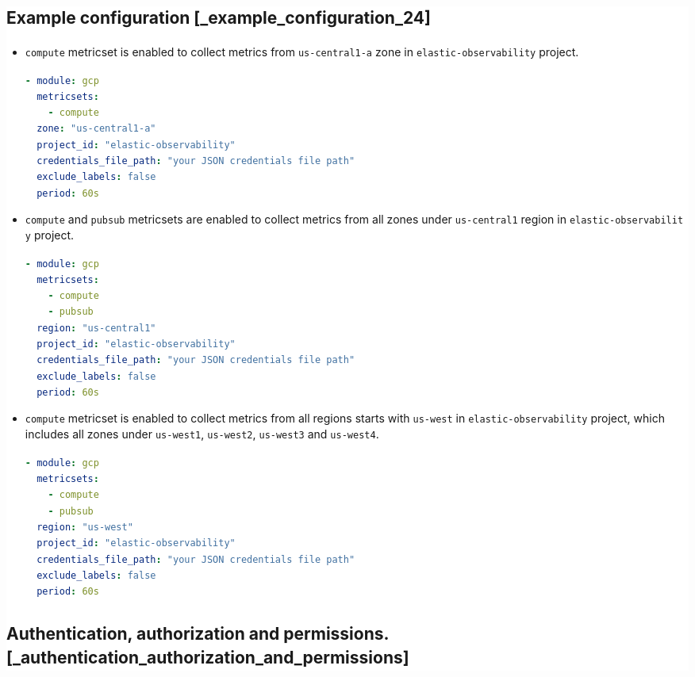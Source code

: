 

## Example configuration [_example_configuration_24]

* `compute` metricset is enabled to collect metrics from `us-central1-a` zone in `elastic-observability` project.

    ```yaml
    - module: gcp
      metricsets:
        - compute
      zone: "us-central1-a"
      project_id: "elastic-observability"
      credentials_file_path: "your JSON credentials file path"
      exclude_labels: false
      period: 60s
    ```

* `compute` and `pubsub` metricsets are enabled to collect metrics from all zones under `us-central1` region in `elastic-observability` project.

    ```yaml
    - module: gcp
      metricsets:
        - compute
        - pubsub
      region: "us-central1"
      project_id: "elastic-observability"
      credentials_file_path: "your JSON credentials file path"
      exclude_labels: false
      period: 60s
    ```

* `compute` metricset is enabled to collect metrics from all regions starts with `us-west` in `elastic-observability` project, which includes all zones under `us-west1`, `us-west2`, `us-west3` and `us-west4`.

    ```yaml
    - module: gcp
      metricsets:
        - compute
        - pubsub
      region: "us-west"
      project_id: "elastic-observability"
      credentials_file_path: "your JSON credentials file path"
      exclude_labels: false
      period: 60s
    ```



## Authentication, authorization and permissions. [_authentication_authorization_and_permissions]
